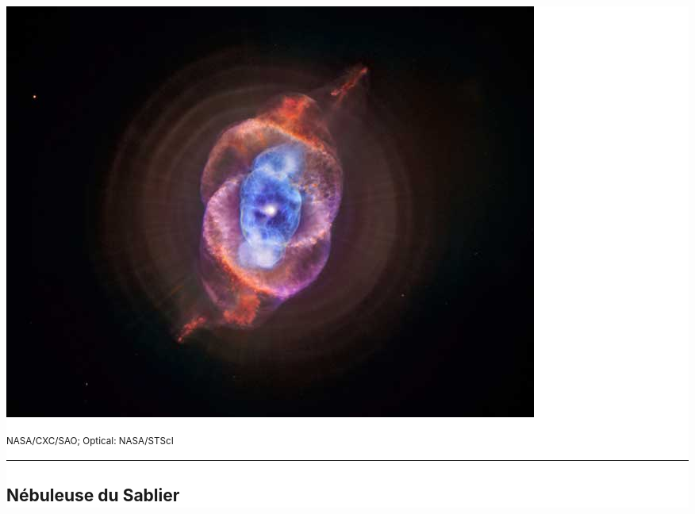![](catseye_665x518.jpg)

<small>NASA/CXC/SAO; Optical: NASA/STScI</small>

---

## Nébuleuse du Sablier
